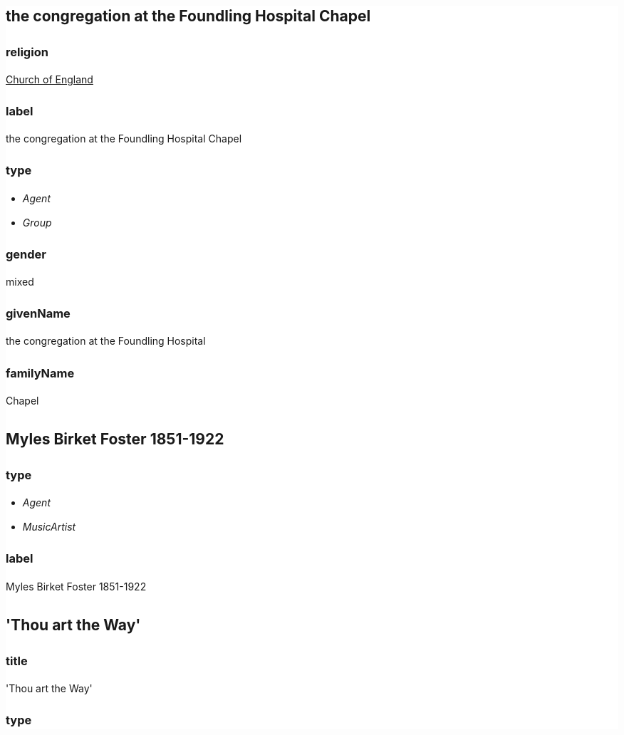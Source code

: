 ## the congregation at the Foundling Hospital Chapel

### religion


[Church of England](#Church-of-England)

### label


the congregation at the Foundling Hospital Chapel

### type

 - *Agent*

 - *Group*

### gender


mixed

### givenName


the congregation at the Foundling Hospital

### familyName


Chapel

## Myles Birket Foster 1851-1922

### type

 - *Agent*

 - *MusicArtist*

### label


Myles Birket Foster 1851-1922

## 'Thou art the Way'

### title


'Thou art the Way'

### type
